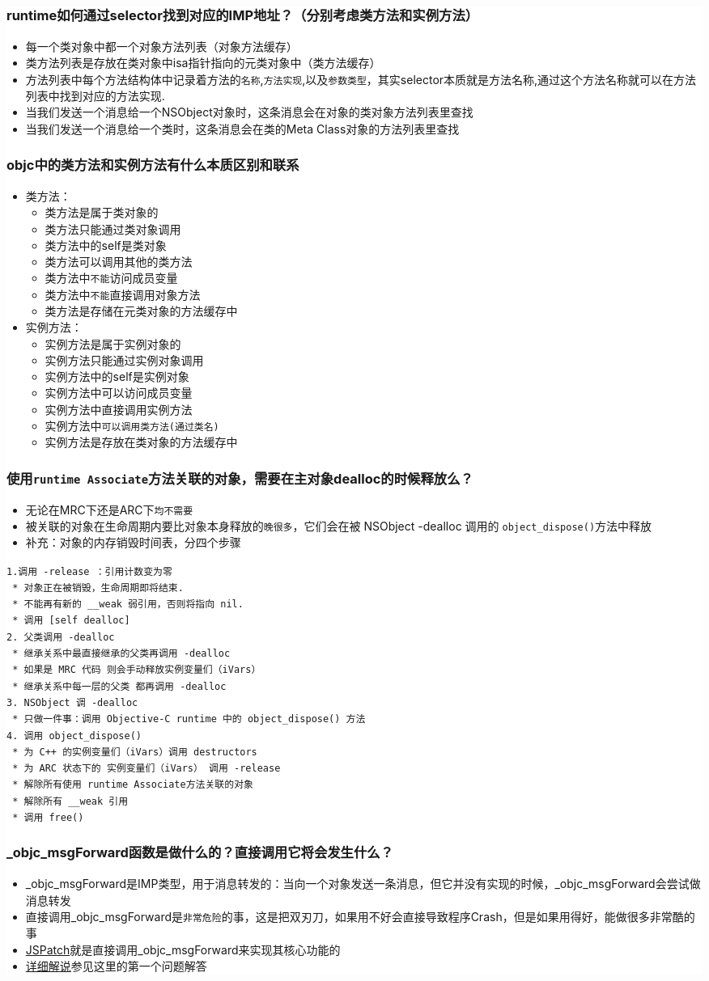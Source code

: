 ### runtime如何通过selector找到对应的IMP地址？（分别考虑类方法和实例方法）
- 每一个类对象中都一个对象方法列表（对象方法缓存）
- 类方法列表是存放在类对象中isa指针指向的元类对象中（类方法缓存）
- 方法列表中每个方法结构体中记录着方法的`名称`,`方法实现`,以及`参数类型`，其实selector本质就是方法名称,通过这个方法名称就可以在方法列表中找到对应的方法实现.
- 当我们发送一个消息给一个NSObject对象时，这条消息会在对象的类对象方法列表里查找
- 当我们发送一个消息给一个类时，这条消息会在类的Meta Class对象的方法列表里查找

### objc中的类方法和实例方法有什么本质区别和联系
- 类方法：
    - 类方法是属于类对象的
    - 类方法只能通过类对象调用
    - 类方法中的self是类对象
    - 类方法可以调用其他的类方法
    - 类方法中`不能`访问成员变量
    - 类方法中`不能`直接调用对象方法
    - 类方法是存储在元类对象的方法缓存中
- 实例方法：
    - 实例方法是属于实例对象的
    - 实例方法只能通过实例对象调用
    - 实例方法中的self是实例对象
    - 实例方法中可以访问成员变量
    - 实例方法中直接调用实例方法
    - 实例方法中`可以调用类方法(通过类名)`
    - 实例方法是存放在类对象的方法缓存中

### 使用`runtime Associate`方法关联的对象，需要在主对象dealloc的时候释放么？
- 无论在MRC下还是ARC下`均不需要`
- 被关联的对象在生命周期内要比对象本身释放的`晚很多`，它们会在被 NSObject -dealloc 调用的 `object_dispose()`方法中释放
- 补充：对象的内存销毁时间表，分四个步骤

```objc
1.调用 -release ：引用计数变为零
 * 对象正在被销毁，生命周期即将结束.
 * 不能再有新的 __weak 弱引用，否则将指向 nil.
 * 调用 [self dealloc]
2. 父类调用 -dealloc
 * 继承关系中最直接继承的父类再调用 -dealloc
 * 如果是 MRC 代码 则会手动释放实例变量们（iVars）
 * 继承关系中每一层的父类 都再调用 -dealloc
3. NSObject 调 -dealloc
 * 只做一件事：调用 Objective-C runtime 中的 object_dispose() 方法
4. 调用 object_dispose()
 * 为 C++ 的实例变量们（iVars）调用 destructors
 * 为 ARC 状态下的 实例变量们（iVars） 调用 -release
 * 解除所有使用 runtime Associate方法关联的对象
 * 解除所有 __weak 引用
 * 调用 free()
```

### _objc_msgForward函数是做什么的？直接调用它将会发生什么？
- _objc_msgForward是IMP类型，用于消息转发的：当向一个对象发送一条消息，但它并没有实现的时候，_objc_msgForward会尝试做消息转发
- 直接调用_objc_msgForward是`非常危险`的事，这是把双刃刀，如果用不好会直接导致程序Crash，但是如果用得好，能做很多非常酷的事
- [JSPatch](https://github.com/bang590/JSPatch)就是直接调用_objc_msgForward来实现其核心功能的
- [详细解说](https://github.com/ChenYilong/iOSInterviewQuestions/blob/master/01%E3%80%8A%E6%8B%9B%E8%81%98%E4%B8%80%E4%B8%AA%E9%9D%A0%E8%B0%B1%E7%9A%84iOS%E3%80%8B%E9%9D%A2%E8%AF%95%E9%A2%98%E5%8F%82%E8%80%83%E7%AD%94%E6%A1%88/%E3%80%8A%E6%8B%9B%E8%81%98%E4%B8%80%E4%B8%AA%E9%9D%A0%E8%B0%B1%E7%9A%84iOS%E3%80%8B%E9%9D%A2%E8%AF%95%E9%A2%98%E5%8F%82%E8%80%83%E7%AD%94%E6%A1%88%EF%BC%88%E4%B8%8B%EF%BC%89.md)参见这里的第一个问题解答
